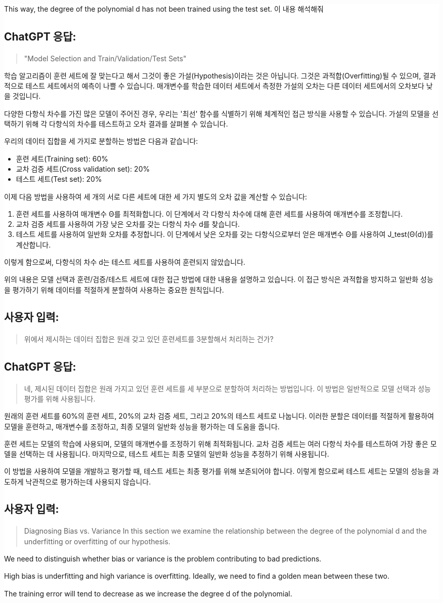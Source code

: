 This way, the degree of the polynomial d has not been trained using the test set.  이 내용 해석해줘

## ChatGPT 응답:
> "Model Selection and Train/Validation/Test Sets"

학습 알고리즘이 훈련 세트에 잘 맞는다고 해서 그것이 좋은 가설(Hypothesis)이라는 것은 아닙니다. 그것은 과적합(Overfitting)될 수 있으며, 결과적으로 테스트 세트에서의 예측이 나쁠 수 있습니다. 매개변수를 학습한 데이터 세트에서 측정한 가설의 오차는 다른 데이터 세트에서의 오차보다 낮을 것입니다.

다양한 다항식 차수를 가진 많은 모델이 주어진 경우, 우리는 '최선' 함수를 식별하기 위해 체계적인 접근 방식을 사용할 수 있습니다. 가설의 모델을 선택하기 위해 각 다항식의 차수를 테스트하고 오차 결과를 살펴볼 수 있습니다.

우리의 데이터 집합을 세 가지로 분할하는 방법은 다음과 같습니다:

- 훈련 세트(Training set): 60%
- 교차 검증 세트(Cross validation set): 20%
- 테스트 세트(Test set): 20%

이제 다음 방법을 사용하여 세 개의 서로 다른 세트에 대한 세 가지 별도의 오차 값을 계산할 수 있습니다:

1. 훈련 세트를 사용하여 매개변수 Θ를 최적화합니다. 이 단계에서 각 다항식 차수에 대해 훈련 세트를 사용하여 매개변수를 조정합니다.
2. 교차 검증 세트를 사용하여 가장 낮은 오차를 갖는 다항식 차수 d를 찾습니다.
3. 테스트 세트를 사용하여 일반화 오차를 추정합니다. 이 단계에서 낮은 오차를 갖는 다항식으로부터 얻은 매개변수 Θ를 사용하여 J_test(Θ(d))를 계산합니다.

이렇게 함으로써, 다항식의 차수 d는 테스트 세트를 사용하여 훈련되지 않았습니다.

위의 내용은 모델 선택과 훈련/검증/테스트 세트에 대한 접근 방법에 대한 내용을 설명하고 있습니다. 이 접근 방식은 과적합을 방지하고 일반화 성능을 평가하기 위해 데이터를 적절하게 분할하여 사용하는 중요한 원칙입니다.

## 사용자 입력:
> 위에서 제시하는 데이터 집합은 원래 갖고 있던 훈련세트를 3분할해서 처리하는 건가?

## ChatGPT 응답:
> 네, 제시된 데이터 집합은 원래 가지고 있던 훈련 세트를 세 부분으로 분할하여 처리하는 방법입니다. 이 방법은 일반적으로 모델 선택과 성능 평가를 위해 사용됩니다.

원래의 훈련 세트를 60%의 훈련 세트, 20%의 교차 검증 세트, 그리고 20%의 테스트 세트로 나눕니다. 이러한 분할은 데이터를 적절하게 활용하여 모델을 훈련하고, 매개변수를 조정하고, 최종 모델의 일반화 성능을 평가하는 데 도움을 줍니다.

훈련 세트는 모델의 학습에 사용되며, 모델의 매개변수를 조정하기 위해 최적화됩니다. 교차 검증 세트는 여러 다항식 차수를 테스트하여 가장 좋은 모델을 선택하는 데 사용됩니다. 마지막으로, 테스트 세트는 최종 모델의 일반화 성능을 추정하기 위해 사용됩니다.

이 방법을 사용하여 모델을 개발하고 평가할 때, 테스트 세트는 최종 평가를 위해 보존되어야 합니다. 이렇게 함으로써 테스트 세트는 모델의 성능을 과도하게 낙관적으로 평가하는데 사용되지 않습니다.

## 사용자 입력:
> Diagnosing Bias vs. Variance
In this section we examine the relationship between the degree of the polynomial d and the underfitting or overfitting of our hypothesis.

We need to distinguish whether bias or variance is the problem contributing to bad predictions.

High bias is underfitting and high variance is overfitting. Ideally, we need to find a golden mean between these two.

The training error will tend to decrease as we increase the degree d of the polynomial.
